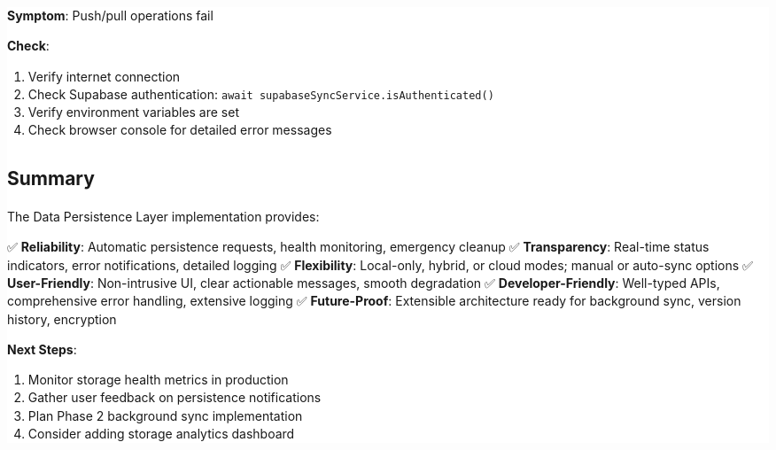 **Symptom**: Push/pull operations fail

**Check**:

1. Verify internet connection
2. Check Supabase authentication: `await supabaseSyncService.isAuthenticated()`
3. Verify environment variables are set
4. Check browser console for detailed error messages

## Summary

The Data Persistence Layer implementation provides:

✅ **Reliability**: Automatic persistence requests, health monitoring, emergency cleanup
✅ **Transparency**: Real-time status indicators, error notifications, detailed logging
✅ **Flexibility**: Local-only, hybrid, or cloud modes; manual or auto-sync options
✅ **User-Friendly**: Non-intrusive UI, clear actionable messages, smooth degradation
✅ **Developer-Friendly**: Well-typed APIs, comprehensive error handling, extensive logging
✅ **Future-Proof**: Extensible architecture ready for background sync, version history, encryption

**Next Steps**:

1. Monitor storage health metrics in production
2. Gather user feedback on persistence notifications
3. Plan Phase 2 background sync implementation
4. Consider adding storage analytics dashboard
